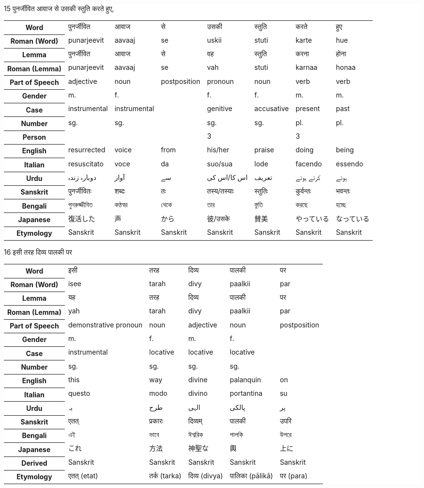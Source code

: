 15 पुनर्जीवित आवाज से उसकी स्तुति करते हुए,

<table>
<tr><th>Word</th><td>पुनर्जीवित</td><td>आवाज</td><td>से</td><td>उसकी</td><td>स्तुति</td><td>करते</td><td>हुए</td></tr>
<tr><th>Roman (Word)</th><td>punarjeevit</td><td>aavaaj</td><td>se</td><td>uskii</td><td>stuti</td><td>karte</td><td>hue</td></tr>
<tr><th>Lemma</th><td>पुनर्जीवित</td><td>आवाज</td><td>से</td><td>वह</td><td>स्तुति</td><td>करना</td><td>होना</td></tr>
<tr><th>Roman (Lemma)</th><td>punarjeevit</td><td>aavaaj</td><td>se</td><td>vah</td><td>stuti</td><td>karnaa</td><td>honaa</td></tr>
<tr><th>Part of Speech</th><td>adjective</td><td>noun</td><td>postposition</td><td>pronoun</td><td>noun</td><td>verb</td><td>verb</td></tr>
<tr><th>Gender</th><td>m.</td><td>f.</td><td></td><td>f.</td><td>f.</td><td>m.</td><td>m.</td></tr>
<tr><th>Case</th><td>instrumental</td><td>instrumental</td><td></td><td>genitive</td><td>accusative</td><td>present</td><td>past</td></tr>
<tr><th>Number</th><td>sg.</td><td>sg.</td><td></td><td>sg.</td><td>sg.</td><td>pl.</td><td>pl.</td></tr>
<tr><th>Person</th><td></td><td></td><td></td><td>3</td><td></td><td>3</td><td></td></tr>
<tr><th>English</th><td>resurrected</td><td>voice</td><td>from</td><td>his/her</td><td>praise</td><td>doing</td><td>being</td></tr>
<tr><th>Italian</th><td>resuscitato</td><td>voce</td><td>da</td><td>suo/sua</td><td>lode</td><td>facendo</td><td>essendo</td></tr>
<tr><th>Urdu</th><td>دوبارہ زندہ</td><td>آواز</td><td>سے</td><td>اس کا/اس کی</td><td>تعریف</td><td>کرتے ہوئے</td><td>ہوئے</td></tr>
<tr><th>Sanskrit</th><td>पुनर्जीवितः</td><td>शब्दः</td><td>तः</td><td>तस्य/तस्याः</td><td>स्तुतिः</td><td>कुर्वन्तः</td><td>भवन्तः</td></tr>
<tr><th>Bengali</th><td>পুনরুজ্জীবিত</td><td>কণ্ঠস্বর</td><td>থেকে</td><td>তার</td><td>স্তুতি</td><td>করছে</td><td>হচ্ছে</td></tr>
<tr><th>Japanese</th><td>復活した</td><td>声</td><td>から</td><td>彼/उसके</td><td>賛美</td><td>やっている</td><td>なっている</td></tr>
<tr><th>Etymology</th><td>Sanskrit</td><td>Sanskrit</td><td>Sanskrit</td><td>Sanskrit</td><td>Sanskrit</td><td>Sanskrit</td><td>Sanskrit</td></tr>
</table>

16 इसी तरह दिव्य पालकी पर

<table>
<tr><th>Word</th><td>इसी</td><td>तरह</td><td>दिव्य</td><td>पालकी</td><td>पर</td></tr>
<tr><th>Roman (Word)</th><td>isee</td><td>tarah</td><td>divy</td><td>paalkii</td><td>par</td></tr>
<tr><th>Lemma</th><td>यह</td><td>तरह</td><td>दिव्य</td><td>पालकी</td><td>पर</td></tr>
<tr><th>Roman (Lemma)</th><td>yah</td><td>tarah</td><td>divy</td><td>paalkii</td><td>par</td></tr>
<tr><th>Part of Speech</th><td>demonstrative pronoun</td><td>noun</td><td>adjective</td><td>noun</td><td>postposition</td></tr>
<tr><th>Gender</th><td>m.</td><td>f.</td><td>m.</td><td>f.</td><td></td></tr>
<tr><th>Case</th><td>instrumental</td><td>locative</td><td>locative</td><td>locative</td><td></td></tr>
<tr><th>Number</th><td>sg.</td><td>sg.</td><td>sg.</td><td>sg.</td><td></td></tr>
<tr><th>English</th><td>this</td><td>way</td><td>divine</td><td>palanquin</td><td>on</td></tr>
<tr><th>Italian</th><td>questo</td><td>modo</td><td>divino</td><td>portantina</td><td>su</td></tr>
<tr><th>Urdu</th><td>یہ</td><td>طرح</td><td>الہی</td><td>پالکی</td><td>پر</td></tr>
<tr><th>Sanskrit</th><td>एतत्</td><td>प्रकारः</td><td>दिव्यम्</td><td>पालकी</td><td>उपरि</td></tr>
<tr><th>Bengali</th><td>এই</td><td>ভাবে</td><td>ঈশ্বরিক</td><td>পালকি</td><td>উপরে</td></tr>
<tr><th>Japanese</th><td>これ</td><td>方法</td><td>神聖な</td><td>輿</td><td>上に</td></tr>
<tr><th>Derived</th><td>Sanskrit</td><td>Sanskrit</td><td>Sanskrit</td><td>Sanskrit</td><td>Sanskrit</td></tr>
<tr><th>Etymology</th><td>एतत् (etat)</td><td>तर्क (tarka)</td><td>दिव्य (divya)</td><td>पालिका (pālikā)</td><td>पर (para)</td></tr>
</table>
